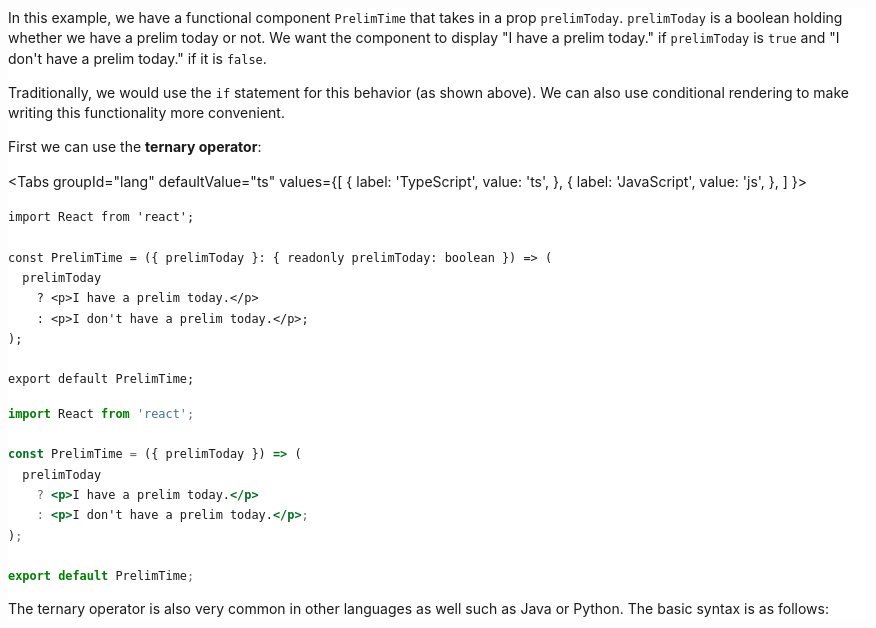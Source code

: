 </TabItem>
</Tabs>

In this example, we have a functional component `PrelimTime` that takes in a
prop `prelimToday`. `prelimToday` is a boolean holding whether we have a prelim
today or not. We want the component to display "I have a prelim today." if
`prelimToday` is `true` and "I don't have a prelim today." if it is `false`.

Traditionally, we would use the `if` statement for this behavior (as shown
above). We can also use conditional rendering to make writing this functionality
more convenient.

First we can use the **ternary operator**:

<Tabs
groupId="lang"
defaultValue="ts"
values={[
{ label: 'TypeScript', value: 'ts', },
{ label: 'JavaScript', value: 'js', },
]
}>
<TabItem value="ts">

```tsx title="PrelimTime.tsx"
import React from 'react';

const PrelimTime = ({ prelimToday }: { readonly prelimToday: boolean }) => (
  prelimToday
    ? <p>I have a prelim today.</p>
    : <p>I don't have a prelim today.</p>;
);

export default PrelimTime;
```

</TabItem>
<TabItem value="js">

```jsx title="PrelimTime.jsx"
import React from 'react';

const PrelimTime = ({ prelimToday }) => (
  prelimToday
    ? <p>I have a prelim today.</p>
    : <p>I don't have a prelim today.</p>;
);

export default PrelimTime;
```

</TabItem>
</Tabs>

The ternary operator is also very common in other languages as well such as
Java or Python. The basic syntax is as follows:
